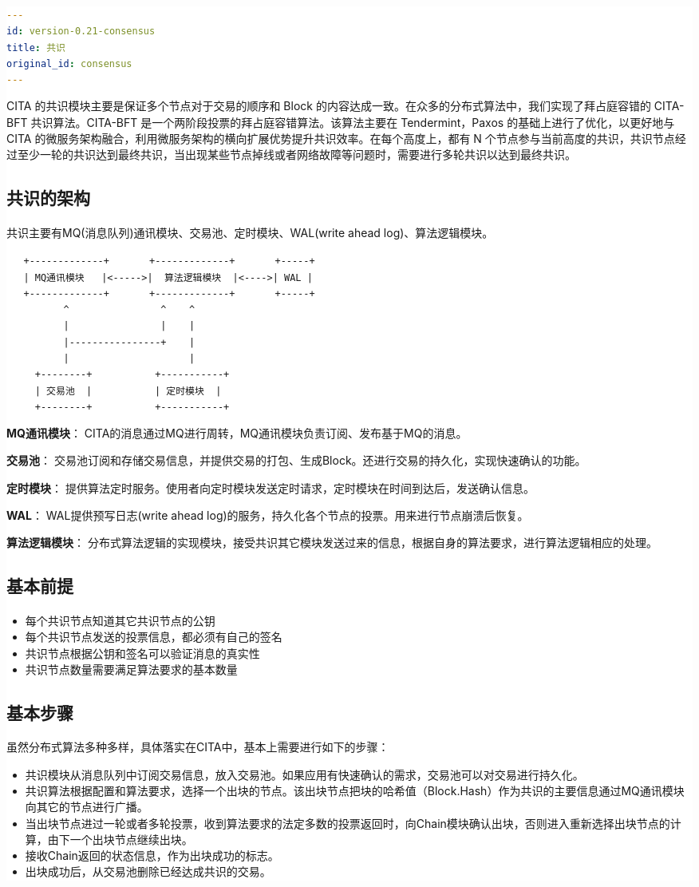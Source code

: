 ```yaml
---
id: version-0.21-consensus
title: 共识
original_id: consensus
---
```



CITA 的共识模块主要是保证多个节点对于交易的顺序和 Block 的内容达成一致。在众多的分布式算法中，我们实现了拜占庭容错的 CITA-BFT 共识算法。CITA-BFT 是一个两阶段投票的拜占庭容错算法。该算法主要在 Tendermint，Paxos 的基础上进行了优化，以更好地与 CITA 的微服务架构融合，利用微服务架构的横向扩展优势提升共识效率。在每个高度上，都有 N 个节点参与当前高度的共识，共识节点经过至少一轮的共识达到最终共识，当出现某些节点掉线或者网络故障等问题时，需要进行多轮共识以达到最终共识。

## 共识的架构

共识主要有MQ(消息队列)通讯模块、交易池、定时模块、WAL(write ahead log)、算法逻辑模块。

```
   +-------------+       +-------------+       +-----+
   | MQ通讯模块   |<----->|  算法逻辑模块  |<---->| WAL |
   +-------------+       +-------------+       +-----+
          ^                ^    ^
          |                |    |
          |----------------+    |
          |                     |
     +--------+           +-----------+
     | 交易池  |           | 定时模块  |
     +--------+           +-----------+
```

**MQ通讯模块**： CITA的消息通过MQ进行周转，MQ通讯模块负责订阅、发布基于MQ的消息。

**交易池**： 交易池订阅和存储交易信息，并提供交易的打包、生成Block。还进行交易的持久化，实现快速确认的功能。

**定时模块**： 提供算法定时服务。使用者向定时模块发送定时请求，定时模块在时间到达后，发送确认信息。

**WAL**： WAL提供预写日志(write ahead log)的服务，持久化各个节点的投票。用来进行节点崩溃后恢复。

**算法逻辑模块**： 分布式算法逻辑的实现模块，接受共识其它模块发送过来的信息，根据自身的算法要求，进行算法逻辑相应的处理。

## 基本前提

- 每个共识节点知道其它共识节点的公钥
- 每个共识节点发送的投票信息，都必须有自己的签名
- 共识节点根据公钥和签名可以验证消息的真实性
- 共识节点数量需要满足算法要求的基本数量

## 基本步骤

虽然分布式算法多种多样，具体落实在CITA中，基本上需要进行如下的步骤：

- 共识模块从消息队列中订阅交易信息，放入交易池。如果应用有快速确认的需求，交易池可以对交易进行持久化。
- 共识算法根据配置和算法要求，选择一个出块的节点。该出块节点把块的哈希值（Block.Hash）作为共识的主要信息通过MQ通讯模块向其它的节点进行广播。
- 当出块节点进过一轮或者多轮投票，收到算法要求的法定多数的投票返回时，向Chain模块确认出块，否则进入重新选择出块节点的计算，由下一个出块节点继续出块。
- 接收Chain返回的状态信息，作为出块成功的标志。
- 出块成功后，从交易池删除已经达成共识的交易。
